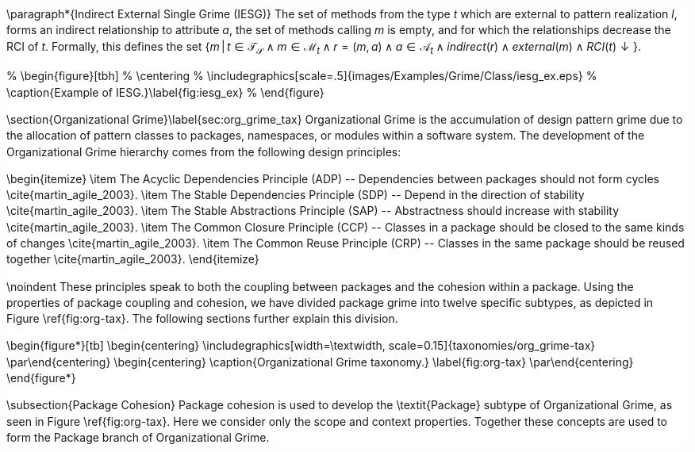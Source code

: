 \paragraph*{Indirect External Single Grime (IESG)} 
The set of methods from the type $t$ which are external to pattern realization 
$l$, forms an indirect relationship to attribute $a$, the set of methods calling 
$m$ is empty, and for which the relationships decrease the RCI of $t$. Formally, 
this defines the set $\{m\,|\,t \in \mathcal{T}_\mathcal{S} \wedge m \in 
\mathcal{M}_t \wedge r = (m, a) \wedge a \in \mathcal{A}_t \wedge indirect(r) 
\wedge external(m) \wedge RCI(t) \downarrow\}$.

% \begin{figure}[tbh]
% \centering
% \includegraphics[scale=.5]{images/Examples/Grime/Class/iesg_ex.eps}
% \caption{Example of IESG.}\label{fig:iesg_ex}
% \end{figure}

\section{Organizational Grime}\label{sec:org_grime_tax}
Organizational Grime is the accumulation of design pattern grime due to the 
allocation of pattern classes to packages, namespaces, or modules within a 
software system. The development of the Organizational Grime hierarchy comes 
from the following design principles:

\begin{itemize}
  \item The Acyclic Dependencies Principle (ADP) -- Dependencies between 
packages should not form cycles \cite{martin_agile_2003}.
  \item The Stable Dependencies Principle (SDP) -- Depend in the direction of 
stability \cite{martin_agile_2003}.
  \item The Stable Abstractions Principle (SAP) -- Abstractness should increase 
with stability \cite{martin_agile_2003}.
  \item The Common Closure Principle (CCP) -- Classes in a package should be 
closed to the same kinds of changes \cite{martin_agile_2003}.
  \item The Common Reuse Principle (CRP) -- Classes in the same package should 
be reused together \cite{martin_agile_2003}.
\end{itemize}

\noindent These principles speak to both the coupling between packages and the 
cohesion within a package. Using the properties of package coupling and 
cohesion, we have divided package grime into twelve specific subtypes, as 
depicted in Figure \ref{fig:org-tax}. The following sections further explain 
this division.

\begin{figure*}[tb]
\begin{centering}
\includegraphics[width=\textwidth, scale=0.15]{taxonomies/org_grime-tax}
\par\end{centering}
\begin{centering}
\caption{Organizational Grime taxonomy.} \label{fig:org-tax}
\par\end{centering}
\end{figure*}

\subsection{Package Cohesion}
Package cohesion is used to develop the \textit{Package} subtype of 
Organizational Grime, as seen in Figure \ref{fig:org-tax}. Here we consider only 
the scope and context properties. Together these concepts are used to form the 
Package branch of Organizational Grime.
